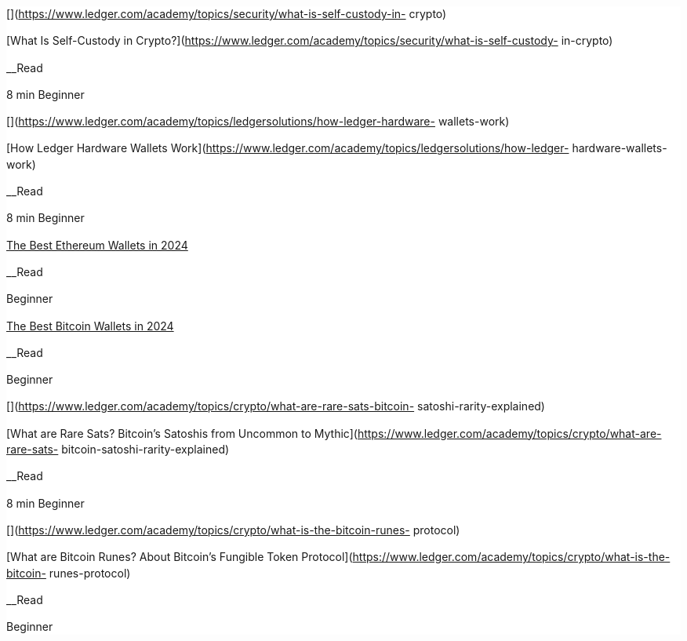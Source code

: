 [](https://www.ledger.com/academy/topics/security/what-is-self-custody-in-
crypto)

[What Is Self-Custody in
Crypto?](https://www.ledger.com/academy/topics/security/what-is-self-custody-
in-crypto)

__Read

8 min Beginner

[](https://www.ledger.com/academy/topics/ledgersolutions/how-ledger-hardware-
wallets-work)

[How Ledger Hardware Wallets
Work](https://www.ledger.com/academy/topics/ledgersolutions/how-ledger-
hardware-wallets-work)

__Read

8 min Beginner

[](https://www.ledger.com/academy/topics/security/best-ethereum-wallets)

[The Best Ethereum Wallets in
2024](https://www.ledger.com/academy/topics/security/best-ethereum-wallets)

__Read

Beginner

[](https://www.ledger.com/academy/topics/security/best-bitcoin-wallets)

[The Best Bitcoin Wallets in
2024](https://www.ledger.com/academy/topics/security/best-bitcoin-wallets)

__Read

Beginner

[](https://www.ledger.com/academy/topics/crypto/what-are-rare-sats-bitcoin-
satoshi-rarity-explained)

[What are Rare Sats? Bitcoin’s Satoshis from Uncommon to
Mythic](https://www.ledger.com/academy/topics/crypto/what-are-rare-sats-
bitcoin-satoshi-rarity-explained)

__Read

8 min Beginner

[](https://www.ledger.com/academy/topics/crypto/what-is-the-bitcoin-runes-
protocol)

[What are Bitcoin Runes? About Bitcoin’s Fungible Token
Protocol](https://www.ledger.com/academy/topics/crypto/what-is-the-bitcoin-
runes-protocol)

__Read

Beginner
